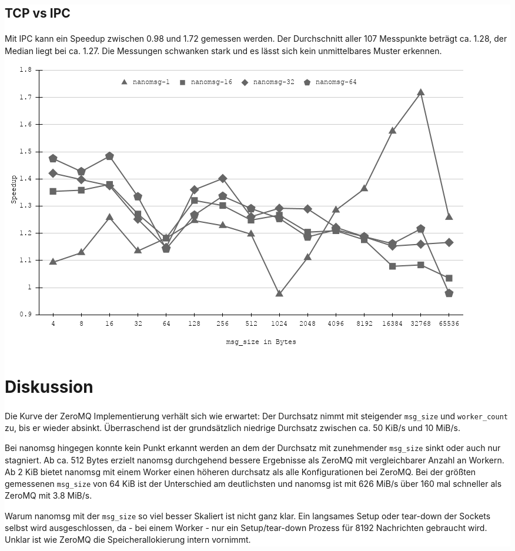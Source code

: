 
## TCP vs IPC

Mit IPC kann ein Speedup zwischen 0.98 und 1.72 gemessen werden. Der Durchschnitt aller 107 Messpunkte beträgt ca. 1.28, der Median liegt bei ca. 1.27. Die Messungen schwanken stark und es lässt sich kein unmittelbares Muster erkennen. 

![Speedup_IPC_gegenüber_TCP_bei_unterschiedlicher_client_size](images/chart(4).png)



# Diskussion

Die Kurve der ZeroMQ Implementierung verhält sich wie erwartet: Der Durchsatz nimmt mit steigender `msg_size` und `worker_count` zu, bis er wieder absinkt. 
Überraschend ist der grundsätzlich niedrige Durchsatz zwischen ca. 50 KiB/s und 10 MiB/s. 

Bei nanomsg hingegen konnte kein Punkt erkannt werden an dem der Durchsatz mit zunehmender `msg_size` sinkt oder auch nur stagniert. Ab ca. 512 Bytes erzielt nanomsg durchgehend bessere Ergebnisse als ZeroMQ mit vergleichbarer Anzahl an Workern. Ab 2 KiB bietet nanomsg mit einem Worker einen höheren durchsatz als alle Konfigurationen bei ZeroMQ. Bei der größten gemessenen `msg_size` von 64 KiB ist der Unterschied am deutlichsten und nanomsg ist mit 626 MiB/s über 160 mal schneller als ZeroMQ mit 3.8 MiB/s. 

Warum nanomsg mit der `msg_size` so viel besser Skaliert ist nicht ganz klar. Ein langsames Setup oder tear-down der Sockets selbst wird ausgeschlossen, da - bei einem Worker - nur ein Setup/tear-down Prozess für 8192 Nachrichten gebraucht wird. Unklar ist wie ZeroMQ die Speicherallokierung intern vornimmt.
